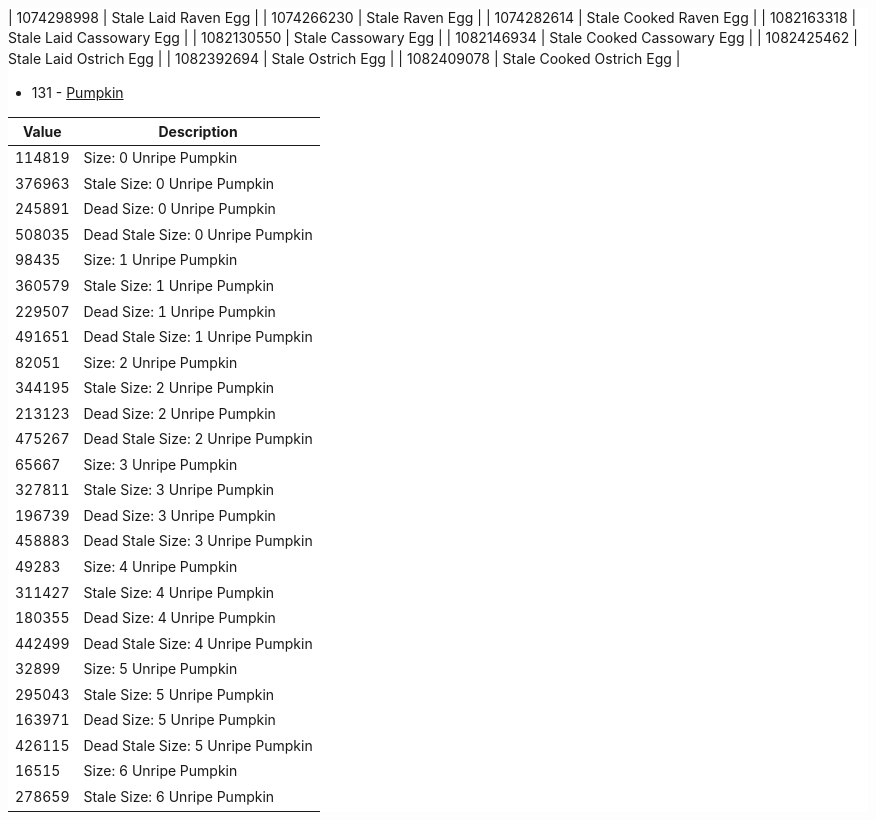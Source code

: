 | 1074298998 | Stale Laid Raven Egg       |
| 1074266230 | Stale Raven Egg            |
| 1074282614 | Stale Cooked Raven Egg     |
| 1082163318 | Stale Laid Cassowary Egg   |
| 1082130550 | Stale Cassowary Egg        |
| 1082146934 | Stale Cooked Cassowary Egg |
| 1082425462 | Stale Laid Ostrich Egg     |
| 1082392694 | Stale Ostrich Egg          |
| 1082409078 | Stale Cooked Ostrich Egg   |

  - 131 - [Pumpkin](../Recipaedia/Plants/Pumpkin.md "wikilink")

| Value  | Description                       |
| ------ | --------------------------------- |
| 114819 | Size: 0 Unripe Pumpkin            |
| 376963 | Stale Size: 0 Unripe Pumpkin      |
| 245891 | Dead Size: 0 Unripe Pumpkin       |
| 508035 | Dead Stale Size: 0 Unripe Pumpkin |
| 98435  | Size: 1 Unripe Pumpkin            |
| 360579 | Stale Size: 1 Unripe Pumpkin      |
| 229507 | Dead Size: 1 Unripe Pumpkin       |
| 491651 | Dead Stale Size: 1 Unripe Pumpkin |
| 82051  | Size: 2 Unripe Pumpkin            |
| 344195 | Stale Size: 2 Unripe Pumpkin      |
| 213123 | Dead Size: 2 Unripe Pumpkin       |
| 475267 | Dead Stale Size: 2 Unripe Pumpkin |
| 65667  | Size: 3 Unripe Pumpkin            |
| 327811 | Stale Size: 3 Unripe Pumpkin      |
| 196739 | Dead Size: 3 Unripe Pumpkin       |
| 458883 | Dead Stale Size: 3 Unripe Pumpkin |
| 49283  | Size: 4 Unripe Pumpkin            |
| 311427 | Stale Size: 4 Unripe Pumpkin      |
| 180355 | Dead Size: 4 Unripe Pumpkin       |
| 442499 | Dead Stale Size: 4 Unripe Pumpkin |
| 32899  | Size: 5 Unripe Pumpkin            |
| 295043 | Stale Size: 5 Unripe Pumpkin      |
| 163971 | Dead Size: 5 Unripe Pumpkin       |
| 426115 | Dead Stale Size: 5 Unripe Pumpkin |
| 16515  | Size: 6 Unripe Pumpkin            |
| 278659 | Stale Size: 6 Unripe Pumpkin      |